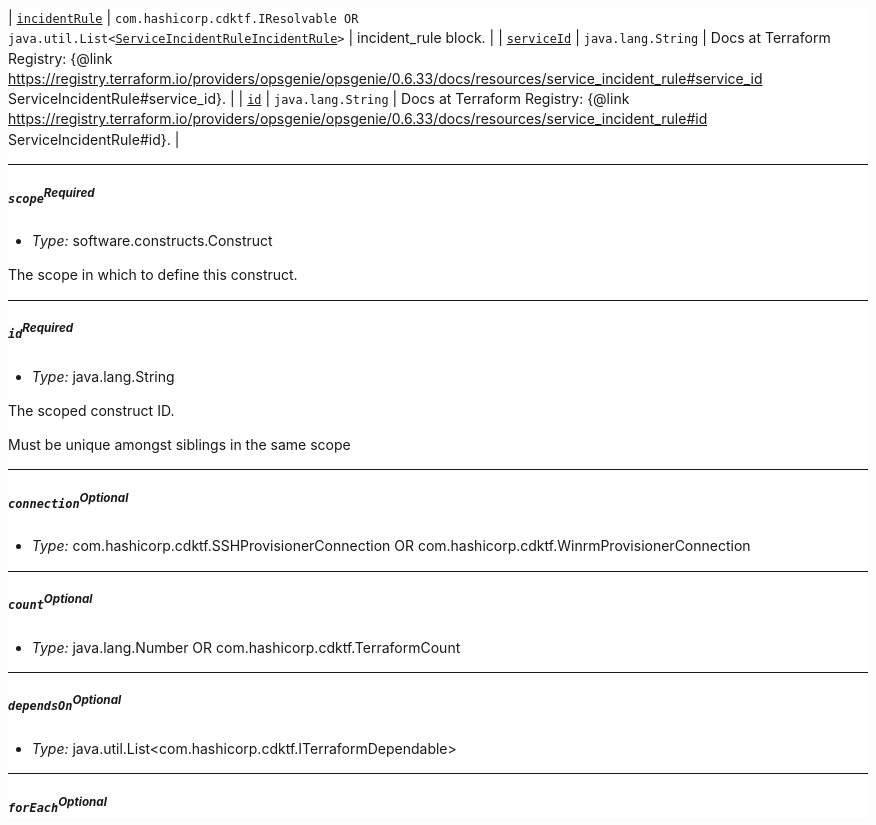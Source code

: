 | <code><a href="#rhizo-co-terraform-provider-opsgenie.serviceIncidentRule.ServiceIncidentRule.Initializer.parameter.incidentRule">incidentRule</a></code> | <code>com.hashicorp.cdktf.IResolvable OR java.util.List<<a href="#rhizo-co-terraform-provider-opsgenie.serviceIncidentRule.ServiceIncidentRuleIncidentRule">ServiceIncidentRuleIncidentRule</a>></code> | incident_rule block. |
| <code><a href="#rhizo-co-terraform-provider-opsgenie.serviceIncidentRule.ServiceIncidentRule.Initializer.parameter.serviceId">serviceId</a></code> | <code>java.lang.String</code> | Docs at Terraform Registry: {@link https://registry.terraform.io/providers/opsgenie/opsgenie/0.6.33/docs/resources/service_incident_rule#service_id ServiceIncidentRule#service_id}. |
| <code><a href="#rhizo-co-terraform-provider-opsgenie.serviceIncidentRule.ServiceIncidentRule.Initializer.parameter.id">id</a></code> | <code>java.lang.String</code> | Docs at Terraform Registry: {@link https://registry.terraform.io/providers/opsgenie/opsgenie/0.6.33/docs/resources/service_incident_rule#id ServiceIncidentRule#id}. |

---

##### `scope`<sup>Required</sup> <a name="scope" id="rhizo-co-terraform-provider-opsgenie.serviceIncidentRule.ServiceIncidentRule.Initializer.parameter.scope"></a>

- *Type:* software.constructs.Construct

The scope in which to define this construct.

---

##### `id`<sup>Required</sup> <a name="id" id="rhizo-co-terraform-provider-opsgenie.serviceIncidentRule.ServiceIncidentRule.Initializer.parameter.id"></a>

- *Type:* java.lang.String

The scoped construct ID.

Must be unique amongst siblings in the same scope

---

##### `connection`<sup>Optional</sup> <a name="connection" id="rhizo-co-terraform-provider-opsgenie.serviceIncidentRule.ServiceIncidentRule.Initializer.parameter.connection"></a>

- *Type:* com.hashicorp.cdktf.SSHProvisionerConnection OR com.hashicorp.cdktf.WinrmProvisionerConnection

---

##### `count`<sup>Optional</sup> <a name="count" id="rhizo-co-terraform-provider-opsgenie.serviceIncidentRule.ServiceIncidentRule.Initializer.parameter.count"></a>

- *Type:* java.lang.Number OR com.hashicorp.cdktf.TerraformCount

---

##### `dependsOn`<sup>Optional</sup> <a name="dependsOn" id="rhizo-co-terraform-provider-opsgenie.serviceIncidentRule.ServiceIncidentRule.Initializer.parameter.dependsOn"></a>

- *Type:* java.util.List<com.hashicorp.cdktf.ITerraformDependable>

---

##### `forEach`<sup>Optional</sup> <a name="forEach" id="rhizo-co-terraform-provider-opsgenie.serviceIncidentRule.ServiceIncidentRule.Initializer.parameter.forEach"></a>
